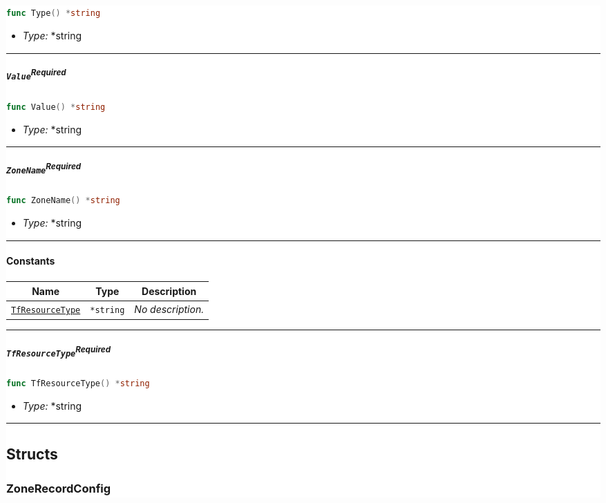 ```go
func Type() *string
```

- *Type:* *string

---

##### `Value`<sup>Required</sup> <a name="Value" id="@cdktf/provider-dnsimple.zoneRecord.ZoneRecord.property.value"></a>

```go
func Value() *string
```

- *Type:* *string

---

##### `ZoneName`<sup>Required</sup> <a name="ZoneName" id="@cdktf/provider-dnsimple.zoneRecord.ZoneRecord.property.zoneName"></a>

```go
func ZoneName() *string
```

- *Type:* *string

---

#### Constants <a name="Constants" id="Constants"></a>

| **Name** | **Type** | **Description** |
| --- | --- | --- |
| <code><a href="#@cdktf/provider-dnsimple.zoneRecord.ZoneRecord.property.tfResourceType">TfResourceType</a></code> | <code>*string</code> | *No description.* |

---

##### `TfResourceType`<sup>Required</sup> <a name="TfResourceType" id="@cdktf/provider-dnsimple.zoneRecord.ZoneRecord.property.tfResourceType"></a>

```go
func TfResourceType() *string
```

- *Type:* *string

---

## Structs <a name="Structs" id="Structs"></a>

### ZoneRecordConfig <a name="ZoneRecordConfig" id="@cdktf/provider-dnsimple.zoneRecord.ZoneRecordConfig"></a>
